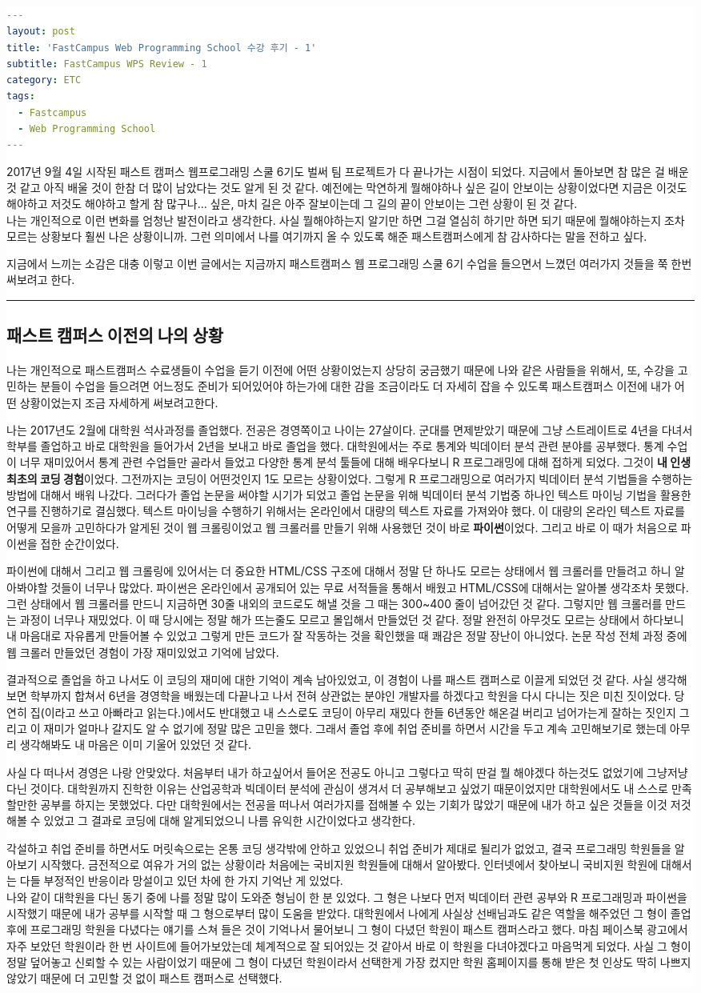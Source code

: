 ```yaml
---
layout: post
title: 'FastCampus Web Programming School 수강 후기 - 1'
subtitle: FastCampus WPS Review - 1
category: ETC
tags:
  - Fastcampus
  - Web Programming School
---
```


2017년 9월 4일 시작된 패스트 캠퍼스 웹프로그래밍 스쿨 6기도 벌써 팀 프로젝트가 다 끝나가는 시점이 되었다. 지금에서 돌아보면 참 많은 걸 배운 것 같고 아직 배울 것이 한참 더 많이 남았다는 것도 알게 된 것 같다. 예전에는 막연하게 뭘해야하나 싶은 길이 안보이는 상황이었다면 지금은 이것도 해야하고 저것도 해야하고 할게 참 많구나... 싶은, 마치 길은 아주 잘보이는데 그 길의 끝이 안보이는 그런 상황이 된 것 같다.  
나는 개인적으로 이런 변화를 엄청난 발전이라고 생각한다. 사실 뭘해야하는지 알기만 하면 그걸 열심히 하기만 하면 되기 때문에 뭘해야하는지 조차 모르는 상황보다 훨씬 나은 상황이니까. 그런 의미에서 나를 여기까지 올 수 있도록 해준 패스트캠퍼스에게 참 감사하다는 말을 전하고 싶다.  

지금에서 느끼는 소감은 대충 이렇고 이번 글에서는 지금까지 패스트캠퍼스 웹 프로그래밍 스쿨 6기 수업을 들으면서 느꼈던 여러가지 것들을 쭉 한번 써보려고 한다. 

- - -

## 패스트 캠퍼스 이전의 나의 상황

나는 개인적으로 패스트캠퍼스 수료생들이 수업을 듣기 이전에 어떤 상황이었는지 상당히 궁금했기 때문에 나와 같은 사람들을 위해서, 또, 수강을 고민하는 분들이 수업을 들으려면 어느정도 준비가 되어있어야 하는가에 대한 감을 조금이라도 더 자세히 잡을 수 있도록 패스트캠퍼스 이전에 내가 어떤 상황이었는지 조금 자세하게 써보려고한다.  

나는 2017년도 2월에 대학원 석사과정를 졸업했다. 전공은 경영쪽이고 나이는 27살이다. 군대를 면제받았기 때문에 그냥 스트레이트로 4년을 다녀서 학부를 졸업하고 바로 대학원을 들어가서 2년을 보내고 바로 졸업을 했다. 대학원에서는 주로 통계와 빅데이터 분석 관련 분야를 공부했다. 통계 수업이 너무 재미있어서 통계 관련 수업들만 골라서 들었고 다양한 통계 분석 툴들에 대해 배우다보니 R 프로그래밍에 대해 접하게 되었다. 그것이 **내 인생 최초의 코딩 경험**이었다. 그전까지는 코딩이 어떤것인지 1도 모르는 상황이었다. 그렇게 R 프로그래밍으로 여러가지 빅데이터 분석 기법들을 수행하는 방법에 대해서 배워 나갔다. 그러다가 졸업 논문을 써야할 시기가 되었고 졸업 논문을 위해 빅데이터 분석 기법중 하나인 텍스트 마이닝 기법을 활용한 연구를 진행하기로 결심했다. 텍스트 마이닝을 수행하기 위해서는 온라인에서 대량의 텍스트 자료를 가져와야 했다. 이 대량의 온라인 텍스트 자료를 어떻게 모을까 고민하다가 알게된 것이 웹 크롤링이었고 웹 크롤러를 만들기 위해 사용했던 것이 바로 **파이썬**이었다. 그리고 바로 이 때가 처음으로 파이썬을 접한 순간이었다.  

파이썬에 대해서 그리고 웹 크롤링에 있어서는 더 중요한 HTML/CSS 구조에 대해서 정말 단 하나도 모르는 상태에서 웹 크롤러를 만들려고 하니 알아봐야할 것들이 너무나 많았다. 파이썬은 온라인에서 공개되어 있는 무료 서적들을 통해서 배웠고 HTML/CSS에 대해서는 알아볼 생각조차 못했다. 그런 상태에서 웹 크롤러를 만드니 지금하면 30줄 내외의 코드로도 해낼 것을 그 때는 300~400 줄이 넘어갔던 것 같다. 그렇지만 웹 크롤러를 만드는 과정이 너무나 재밌었다. 이 때 당시에는 정말 해가 뜨는줄도 모르고 몰입해서 만들었던 것 같다. 정말 완전히 아무것도 모르는 상태에서 하다보니 내 마음대로 자유롭게 만들어볼 수 있었고 그렇게 만든 코드가 잘 작동하는 것을 확인했을 때 쾌감은 정말 장난이 아니었다. 논문 작성 전체 과정 중에 웹 크롤러 만들었던 경험이 가장 재미있었고 기억에 남았다.  

결과적으로 졸업을 하고 나서도 이 코딩의 재미에 대한 기억이 계속 남아있었고, 이 경험이 나를 패스트 캠퍼스로 이끌게 되었던 것 같다. 사실 생각해보면 학부까지 합쳐서 6년을 경영학을 배웠는데 다끝나고 나서 전혀 상관없는 분야인 개발자를 하겠다고 학원을 다시 다니는 짓은 미친 짓이었다. 당연히 집(이라고 쓰고 아빠라고 읽는다.)에서도 반대했고 내 스스로도 코딩이 아무리 재밌다 한들 6년동안 해온걸 버리고 넘어가는게 잘하는 짓인지 그리고 이 재미가 얼마나 갈지도 알 수 없기에 정말 많은 고민을 했다. 그래서 졸업 후에 취업 준비를 하면서 시간을 두고 계속 고민해보기로 했는데 아무리 생각해봐도 내 마음은 이미 기울어 있었던 것 같다.  

사실 다 떠나서 경영은 나랑 안맞았다. 처음부터 내가 하고싶어서 들어온 전공도 아니고 그렇다고 딱히 딴걸 뭘 해야겠다 하는것도 없었기에 그냥저냥 다닌 것이다. 대학원까지 진학한 이유는 산업공학과 빅데이터 분석에 관심이 생겨서 더 공부해보고 싶었기 때문이었지만 대학원에서도 내 스스로 만족할만한 공부를 하지는 못했었다. 다만 대학원에서는 전공을 떠나서 여러가지를 접해볼 수 있는 기회가 많았기 때문에 내가 하고 싶은 것들을 이것 저것 해볼 수 있었고 그 결과로 코딩에 대해 알게되었으니 나름 유익한 시간이었다고 생각한다.  

각설하고 취업 준비를 하면서도 머릿속으로는 온통 코딩 생각밖에 안하고 있었으니 취업 준비가 제대로 될리가 없었고, 결국 프로그래밍 학원들을 알아보기 시작했다. 금전적으로 여유가 거의 없는 상황이라 처음에는 국비지원 학원들에 대해서 알아봤다. 인터넷에서 찾아보니 국비지원 학원에 대해서는 다들 부정적인 반응이라 망설이고 있던 차에 한 가지 기억난 게 있었다.  
나와 같이 대학원을 다닌 동기 중에 나를 정말 많이 도와준 형님이 한 분 있었다. 그 형은 나보다 먼저 빅데이터 관련 공부와 R 프로그래밍과 파이썬을 시작했기 때문에 내가 공부를 시작할 때 그 형으로부터 많이 도움을 받았다. 대학원에서 나에게 사실상 선배님과도 같은 역할을 해주었던 그 형이 졸업 후에 프로그래밍 학원을 다녔다는 얘기를 스쳐 들은 것이 기억나서 물어보니 그 형이 다녔던 학원이 패스트 캠퍼스라고 했다. 마침 페이스북 광고에서 자주 보았던 학원이라 한 번 사이트에 들어가보았는데 체계적으로 잘 되어있는 것 같아서 바로 이 학원을 다녀야겠다고 마음먹게 되었다. 사실 그 형이 정말 덮어놓고 신뢰할 수 있는 사람이었기 때문에 그 형이 다녔던 학원이라서 선택한게 가장 컸지만 학원 홈페이지를 통해 받은 첫 인상도 딱히 나쁘지 않았기 때문에 더 고민할 것 없이 패스트 캠퍼스로 선택했다.
